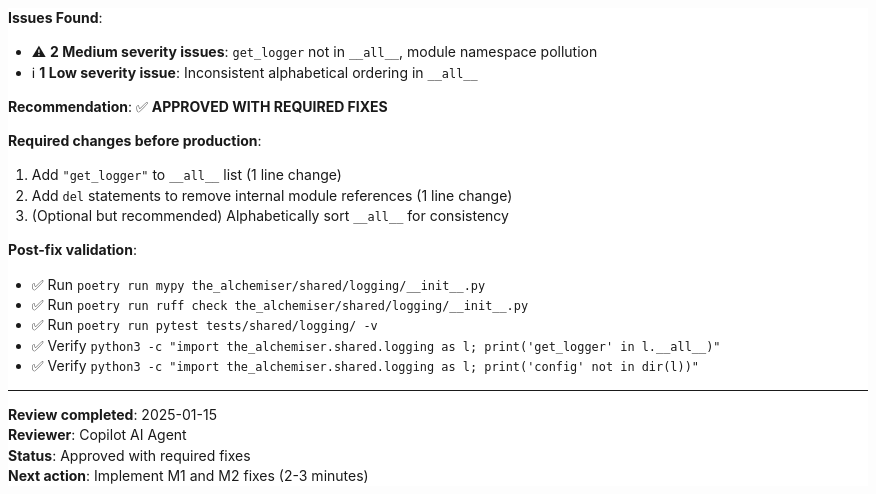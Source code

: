 **Issues Found**:
- ⚠️ **2 Medium severity issues**: `get_logger` not in `__all__`, module namespace pollution
- ℹ️ **1 Low severity issue**: Inconsistent alphabetical ordering in `__all__`

**Recommendation**: ✅ **APPROVED WITH REQUIRED FIXES**

**Required changes before production**:
1. Add `"get_logger"` to `__all__` list (1 line change)
2. Add `del` statements to remove internal module references (1 line change)
3. (Optional but recommended) Alphabetically sort `__all__` for consistency

**Post-fix validation**:
- ✅ Run `poetry run mypy the_alchemiser/shared/logging/__init__.py`
- ✅ Run `poetry run ruff check the_alchemiser/shared/logging/__init__.py`
- ✅ Run `poetry run pytest tests/shared/logging/ -v`
- ✅ Verify `python3 -c "import the_alchemiser.shared.logging as l; print('get_logger' in l.__all__)"`
- ✅ Verify `python3 -c "import the_alchemiser.shared.logging as l; print('config' not in dir(l))"`

---

**Review completed**: 2025-01-15  
**Reviewer**: Copilot AI Agent  
**Status**: Approved with required fixes  
**Next action**: Implement M1 and M2 fixes (2-3 minutes)
